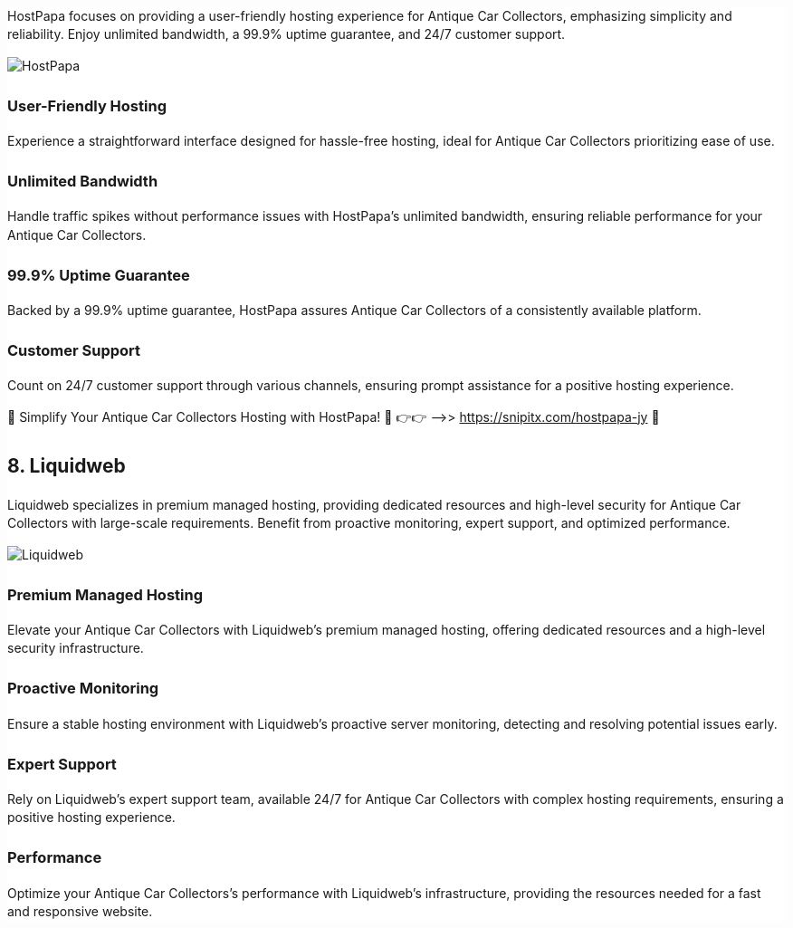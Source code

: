 HostPapa focuses on providing a user-friendly hosting experience for Antique Car Collectors, emphasizing simplicity and reliability. Enjoy unlimited bandwidth, a 99.9% uptime guarantee, and 24/7 customer support.

![HostPapa](https://i.imgur.com/ouDTkvl.jpeg "HostPapa Hosting")

### User-Friendly Hosting
Experience a straightforward interface designed for hassle-free hosting, ideal for Antique Car Collectors prioritizing ease of use.

### Unlimited Bandwidth
Handle traffic spikes without performance issues with HostPapa’s unlimited bandwidth, ensuring reliable performance for your Antique Car Collectors.

### 99.9% Uptime Guarantee
Backed by a 99.9% uptime guarantee, HostPapa assures Antique Car Collectors of a consistently available platform.

### Customer Support
Count on 24/7 customer support through various channels, ensuring prompt assistance for a positive hosting experience.

🌈 Simplify Your Antique Car Collectors Hosting with HostPapa! 🚀
👉👉 -->> https://snipitx.com/hostpapa-jy 🚀

## 8. Liquidweb

Liquidweb specializes in premium managed hosting, providing dedicated resources and high-level security for Antique Car Collectors with large-scale requirements. Benefit from proactive monitoring, expert support, and optimized performance.

![Liquidweb](https://i.imgur.com/4IvT9SC.jpeg "Liquidweb Hosting")

### Premium Managed Hosting
Elevate your Antique Car Collectors with Liquidweb’s premium managed hosting, offering dedicated resources and a high-level security infrastructure.

### Proactive Monitoring
Ensure a stable hosting environment with Liquidweb’s proactive server monitoring, detecting and resolving potential issues early.

### Expert Support
Rely on Liquidweb’s expert support team, available 24/7 for Antique Car Collectors with complex hosting requirements, ensuring a positive hosting experience.

### Performance
Optimize your Antique Car Collectors’s performance with Liquidweb’s infrastructure, providing the resources needed for a fast and responsive website.

